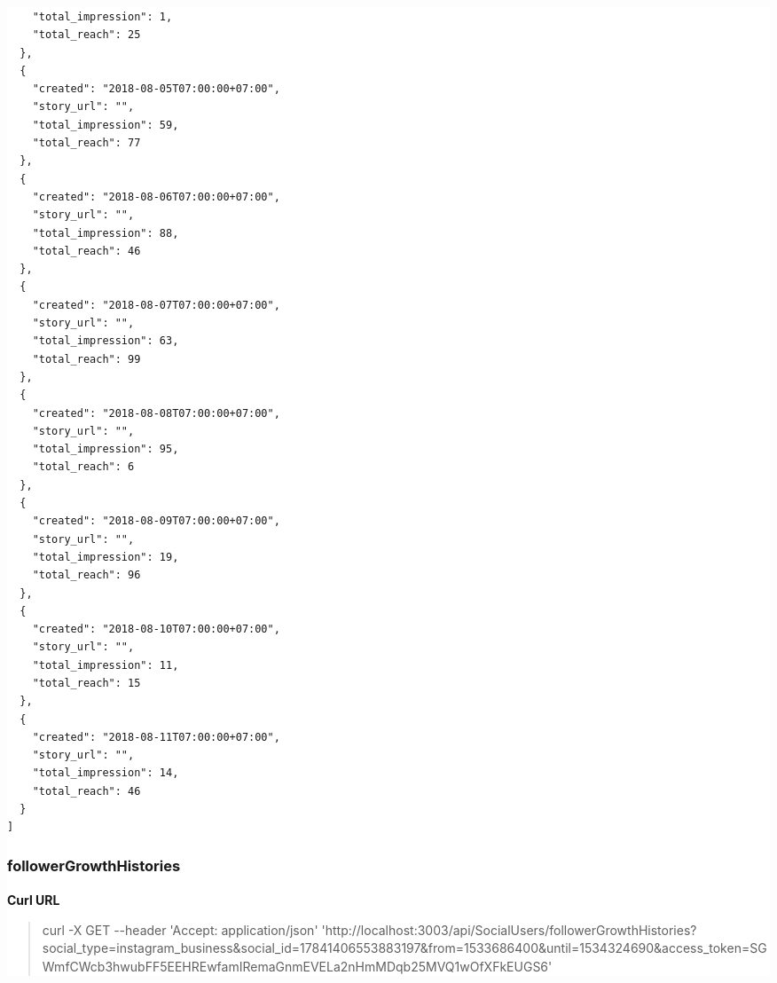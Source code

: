 ```
    "total_impression": 1,
    "total_reach": 25
  },
  {
    "created": "2018-08-05T07:00:00+07:00",
    "story_url": "",
    "total_impression": 59,
    "total_reach": 77
  },
  {
    "created": "2018-08-06T07:00:00+07:00",
    "story_url": "",
    "total_impression": 88,
    "total_reach": 46
  },
  {
    "created": "2018-08-07T07:00:00+07:00",
    "story_url": "",
    "total_impression": 63,
    "total_reach": 99
  },
  {
    "created": "2018-08-08T07:00:00+07:00",
    "story_url": "",
    "total_impression": 95,
    "total_reach": 6
  },
  {
    "created": "2018-08-09T07:00:00+07:00",
    "story_url": "",
    "total_impression": 19,
    "total_reach": 96
  },
  {
    "created": "2018-08-10T07:00:00+07:00",
    "story_url": "",
    "total_impression": 11,
    "total_reach": 15
  },
  {
    "created": "2018-08-11T07:00:00+07:00",
    "story_url": "",
    "total_impression": 14,
    "total_reach": 46
  }
]
```
### followerGrowthHistories

__Curl URL__
> curl -X GET --header 'Accept: application/json' 'http://localhost:3003/api/SocialUsers/followerGrowthHistories?social_type=instagram_business&social_id=17841406553883197&from=1533686400&until=1534324690&access_token=SGWmfCWcb3hwubFF5EEHREwfamIRemaGnmEVELa2nHmMDqb25MVQ1wOfXFkEUGS6'
